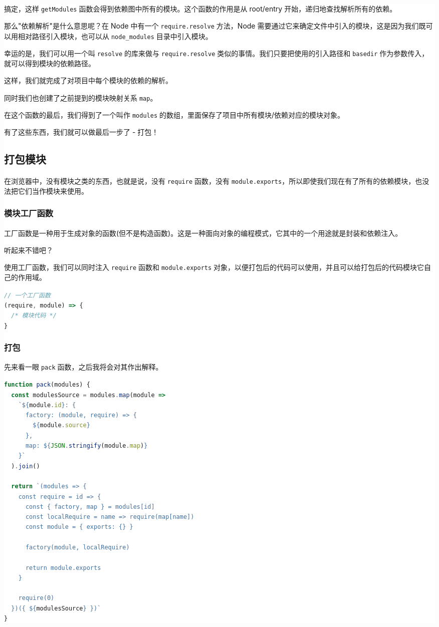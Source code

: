 搞定，这样 `getModules` 函数会得到依赖图中所有的模块。这个函数的作用是从 root/entry 开始，递归地查找解析所有的依赖。

那么"依赖解析"是什么意思呢？在 Node 中有一个 `require.resolve` 方法，Node 需要通过它来确定文件中引入的模块，这是因为我们既可以用相对路径引入模块，也可以从 `node_modules` 目录中引入模块。

幸运的是，我们可以用一个叫 `resolve` 的库来做与 `require.resolve` 类似的事情。我们只要把使用的引入路径和 `basedir` 作为参数传入，就可以得到模块的依赖路径。

这样，我们就完成了对项目中每个模块的依赖的解析。

同时我们也创建了之前提到的模块映射关系 `map`。

在这个函数的最后，我们得到了一个叫作 `modules` 的数组，里面保存了项目中所有模块/依赖对应的模块对象。

有了这些东西，我们就可以做最后一步了 - 打包！

## 打包模块

在浏览器中，没有模块之类的东西，也就是说，没有 `require` 函数，没有 `module.exports`，所以即使我们现在有了所有的依赖模块，也没法把它们当作模块来使用。

### 模块工厂函数

工厂函数是一种用于生成对象的函数(但不是构造函数)。这是一种面向对象的编程模式，它其中的一个用途就是封装和依赖注入。

听起来不错吧？

使用工厂函数，我们可以同时注入 `require` 函数和 `module.exports` 对象，以便打包后的代码可以使用，并且可以给打包后的代码模块它自己的作用域。

```Javascript
// 一个工厂函数
(require, module) => {
  /* 模块代码 */
}
```

### 打包

先来看一眼 `pack` 函数，之后我将会对其作出解释。

```Javascript
function pack(modules) {
  const modulesSource = modules.map(module => 
    `${module.id}: {
      factory: (module, require) => {
        ${module.source}
      },
      map: ${JSON.stringify(module.map)}
    }`
  ).join()

  return `(modules => {
    const require = id => {
      const { factory, map } = modules[id]
      const localRequire = name => require(map[name])
      const module = { exports: {} }

      factory(module, localRequire)

      return module.exports
    }

    require(0)
  })({ ${modulesSource} })`
}
```
